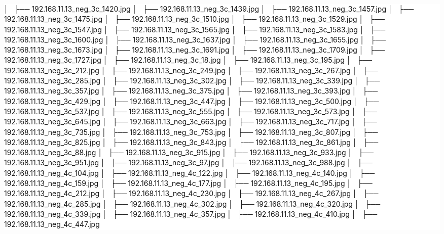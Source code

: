 │   ├── 192.168.11.13_neg_3c_1420.jpg
│   ├── 192.168.11.13_neg_3c_1439.jpg
│   ├── 192.168.11.13_neg_3c_1457.jpg
│   ├── 192.168.11.13_neg_3c_1475.jpg
│   ├── 192.168.11.13_neg_3c_1510.jpg
│   ├── 192.168.11.13_neg_3c_1529.jpg
│   ├── 192.168.11.13_neg_3c_1547.jpg
│   ├── 192.168.11.13_neg_3c_1565.jpg
│   ├── 192.168.11.13_neg_3c_1583.jpg
│   ├── 192.168.11.13_neg_3c_1600.jpg
│   ├── 192.168.11.13_neg_3c_1637.jpg
│   ├── 192.168.11.13_neg_3c_1655.jpg
│   ├── 192.168.11.13_neg_3c_1673.jpg
│   ├── 192.168.11.13_neg_3c_1691.jpg
│   ├── 192.168.11.13_neg_3c_1709.jpg
│   ├── 192.168.11.13_neg_3c_1727.jpg
│   ├── 192.168.11.13_neg_3c_18.jpg
│   ├── 192.168.11.13_neg_3c_195.jpg
│   ├── 192.168.11.13_neg_3c_212.jpg
│   ├── 192.168.11.13_neg_3c_249.jpg
│   ├── 192.168.11.13_neg_3c_267.jpg
│   ├── 192.168.11.13_neg_3c_285.jpg
│   ├── 192.168.11.13_neg_3c_302.jpg
│   ├── 192.168.11.13_neg_3c_339.jpg
│   ├── 192.168.11.13_neg_3c_357.jpg
│   ├── 192.168.11.13_neg_3c_375.jpg
│   ├── 192.168.11.13_neg_3c_393.jpg
│   ├── 192.168.11.13_neg_3c_429.jpg
│   ├── 192.168.11.13_neg_3c_447.jpg
│   ├── 192.168.11.13_neg_3c_500.jpg
│   ├── 192.168.11.13_neg_3c_537.jpg
│   ├── 192.168.11.13_neg_3c_555.jpg
│   ├── 192.168.11.13_neg_3c_573.jpg
│   ├── 192.168.11.13_neg_3c_645.jpg
│   ├── 192.168.11.13_neg_3c_663.jpg
│   ├── 192.168.11.13_neg_3c_717.jpg
│   ├── 192.168.11.13_neg_3c_735.jpg
│   ├── 192.168.11.13_neg_3c_753.jpg
│   ├── 192.168.11.13_neg_3c_807.jpg
│   ├── 192.168.11.13_neg_3c_825.jpg
│   ├── 192.168.11.13_neg_3c_843.jpg
│   ├── 192.168.11.13_neg_3c_861.jpg
│   ├── 192.168.11.13_neg_3c_88.jpg
│   ├── 192.168.11.13_neg_3c_915.jpg
│   ├── 192.168.11.13_neg_3c_933.jpg
│   ├── 192.168.11.13_neg_3c_951.jpg
│   ├── 192.168.11.13_neg_3c_97.jpg
│   ├── 192.168.11.13_neg_3c_988.jpg
│   ├── 192.168.11.13_neg_4c_104.jpg
│   ├── 192.168.11.13_neg_4c_122.jpg
│   ├── 192.168.11.13_neg_4c_140.jpg
│   ├── 192.168.11.13_neg_4c_159.jpg
│   ├── 192.168.11.13_neg_4c_177.jpg
│   ├── 192.168.11.13_neg_4c_195.jpg
│   ├── 192.168.11.13_neg_4c_212.jpg
│   ├── 192.168.11.13_neg_4c_230.jpg
│   ├── 192.168.11.13_neg_4c_267.jpg
│   ├── 192.168.11.13_neg_4c_285.jpg
│   ├── 192.168.11.13_neg_4c_302.jpg
│   ├── 192.168.11.13_neg_4c_320.jpg
│   ├── 192.168.11.13_neg_4c_339.jpg
│   ├── 192.168.11.13_neg_4c_357.jpg
│   ├── 192.168.11.13_neg_4c_410.jpg
│   ├── 192.168.11.13_neg_4c_447.jpg